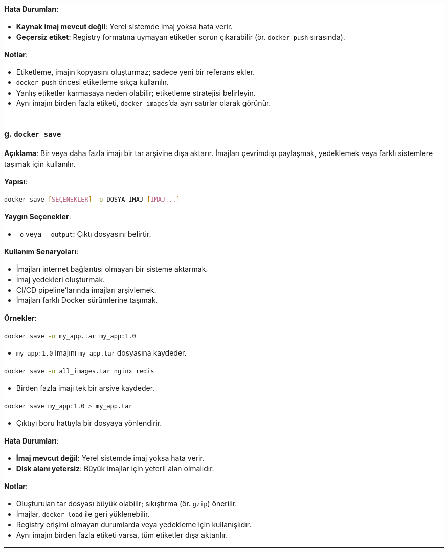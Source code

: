 **Hata Durumları**:
- **Kaynak imaj mevcut değil**: Yerel sistemde imaj yoksa hata verir.
- **Geçersiz etiket**: Registry formatına uymayan etiketler sorun çıkarabilir (ör. `docker push` sırasında).

**Notlar**:
- Etiketleme, imajın kopyasını oluşturmaz; sadece yeni bir referans ekler.
- `docker push` öncesi etiketleme sıkça kullanılır.
- Yanlış etiketler karmaşaya neden olabilir; etiketleme stratejisi belirleyin.
- Aynı imajın birden fazla etiketi, `docker images`’da ayrı satırlar olarak görünür.

---

### g. `docker save`

**Açıklama**: Bir veya daha fazla imajı bir tar arşivine dışa aktarır. İmajları çevrimdışı paylaşmak, yedeklemek veya farklı sistemlere taşımak için kullanılır.

**Yapısı**:
```bash
docker save [SEÇENEKLER] -o DOSYA İMAJ [İMAJ...]
```

**Yaygın Seçenekler**:
- `-o` veya `--output`: Çıktı dosyasını belirtir.

**Kullanım Senaryoları**:
- İmajları internet bağlantısı olmayan bir sisteme aktarmak.
- İmaj yedekleri oluşturmak.
- CI/CD pipeline’larında imajları arşivlemek.
- İmajları farklı Docker sürümlerine taşımak.

**Örnekler**:
```bash
docker save -o my_app.tar my_app:1.0
```
- `my_app:1.0` imajını `my_app.tar` dosyasına kaydeder.
```bash
docker save -o all_images.tar nginx redis
```
- Birden fazla imajı tek bir arşive kaydeder.
```bash
docker save my_app:1.0 > my_app.tar
```
- Çıktıyı boru hattıyla bir dosyaya yönlendirir.

**Hata Durumları**:
- **İmaj mevcut değil**: Yerel sistemde imaj yoksa hata verir.
- **Disk alanı yetersiz**: Büyük imajlar için yeterli alan olmalıdır.

**Notlar**:
- Oluşturulan tar dosyası büyük olabilir; sıkıştırma (ör. `gzip`) önerilir.
- İmajlar, `docker load` ile geri yüklenebilir.
- Registry erişimi olmayan durumlarda veya yedekleme için kullanışlıdır.
- Aynı imajın birden fazla etiketi varsa, tüm etiketler dışa aktarılır.

---
